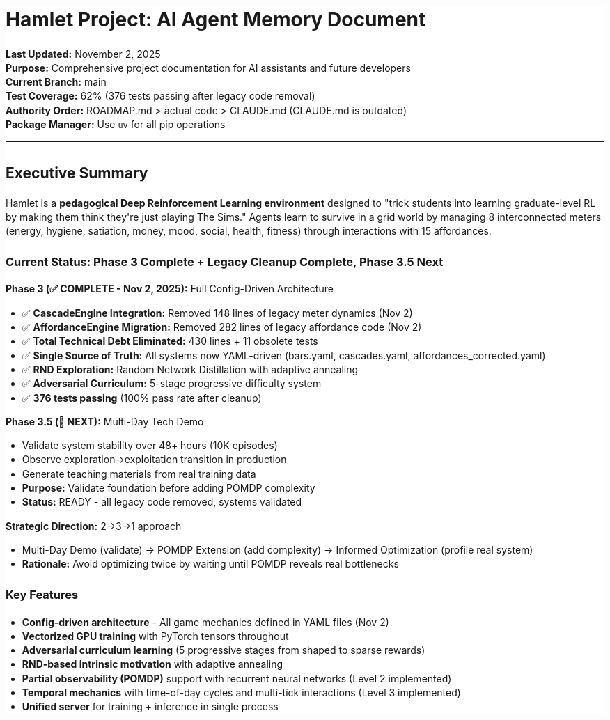 # Hamlet Project: AI Agent Memory Document

**Last Updated:** November 2, 2025  
**Purpose:** Comprehensive project documentation for AI assistants and future developers  
**Current Branch:** main  
**Test Coverage:** 62% (376 tests passing after legacy code removal)  
**Authority Order:** ROADMAP.md > actual code > CLAUDE.md (CLAUDE.md is outdated)  
**Package Manager:** Use `uv` for all pip operations

---

## Executive Summary

Hamlet is a **pedagogical Deep Reinforcement Learning environment** designed to "trick students into learning graduate-level RL by making them think they're just playing The Sims." Agents learn to survive in a grid world by managing 8 interconnected meters (energy, hygiene, satiation, money, mood, social, health, fitness) through interactions with 15 affordances.

### Current Status: Phase 3 Complete + Legacy Cleanup Complete, Phase 3.5 Next

**Phase 3 (✅ COMPLETE - Nov 2, 2025):** Full Config-Driven Architecture

- ✅ **CascadeEngine Integration:** Removed 148 lines of legacy meter dynamics (Nov 2)
- ✅ **AffordanceEngine Migration:** Removed 282 lines of legacy affordance code (Nov 2)
- ✅ **Total Technical Debt Eliminated:** 430 lines + 11 obsolete tests
- ✅ **Single Source of Truth:** All systems now YAML-driven (bars.yaml, cascades.yaml, affordances_corrected.yaml)
- ✅ **RND Exploration:** Random Network Distillation with adaptive annealing
- ✅ **Adversarial Curriculum:** 5-stage progressive difficulty system
- ✅ **376 tests passing** (100% pass rate after cleanup)

**Phase 3.5 (🎯 NEXT):** Multi-Day Tech Demo

- Validate system stability over 48+ hours (10K episodes)
- Observe exploration→exploitation transition in production
- Generate teaching materials from real training data
- **Purpose:** Validate foundation before adding POMDP complexity
- **Status:** READY - all legacy code removed, systems validated

**Strategic Direction:** 2→3→1 approach

- Multi-Day Demo (validate) → POMDP Extension (add complexity) → Informed Optimization (profile real system)
- **Rationale:** Avoid optimizing twice by waiting until POMDP reveals real bottlenecks

### Key Features

- **Config-driven architecture** - All game mechanics defined in YAML files (Nov 2)
- **Vectorized GPU training** with PyTorch tensors throughout
- **Adversarial curriculum learning** (5 progressive stages from shaped to sparse rewards)
- **RND-based intrinsic motivation** with adaptive annealing
- **Partial observability (POMDP)** support with recurrent neural networks (Level 2 implemented)
- **Temporal mechanics** with time-of-day cycles and multi-tick interactions (Level 3 implemented)
- **Unified server** for training + inference in single process
